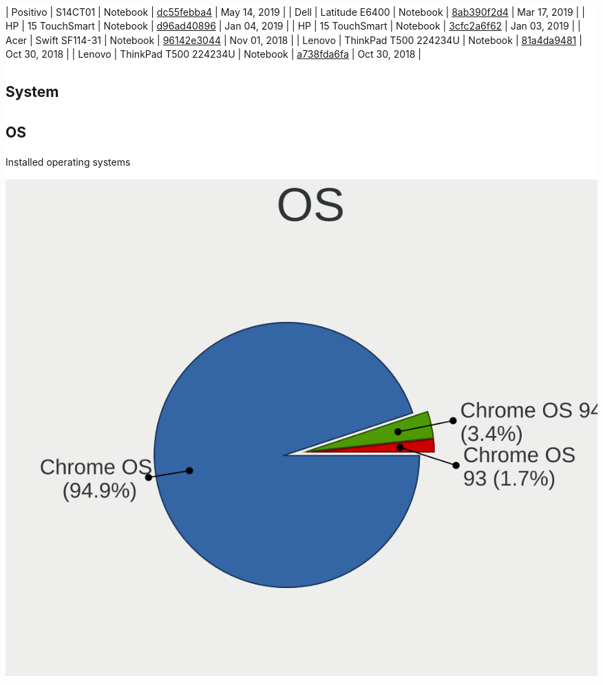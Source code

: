 | Positivo      | S14CT01                     | Notebook    | [dc55febba4](https://linux-hardware.org/?probe=dc55febba4) | May 14, 2019 |
| Dell          | Latitude E6400              | Notebook    | [8ab390f2d4](https://linux-hardware.org/?probe=8ab390f2d4) | Mar 17, 2019 |
| HP            | 15 TouchSmart               | Notebook    | [d96ad40896](https://linux-hardware.org/?probe=d96ad40896) | Jan 04, 2019 |
| HP            | 15 TouchSmart               | Notebook    | [3cfc2a6f62](https://linux-hardware.org/?probe=3cfc2a6f62) | Jan 03, 2019 |
| Acer          | Swift SF114-31              | Notebook    | [96142e3044](https://linux-hardware.org/?probe=96142e3044) | Nov 01, 2018 |
| Lenovo        | ThinkPad T500 224234U       | Notebook    | [81a4da9481](https://linux-hardware.org/?probe=81a4da9481) | Oct 30, 2018 |
| Lenovo        | ThinkPad T500 224234U       | Notebook    | [a738fda6fa](https://linux-hardware.org/?probe=a738fda6fa) | Oct 30, 2018 |

System
------

OS
--

Installed operating systems

![OS](./All/images/pie_chart/os_name.svg)
